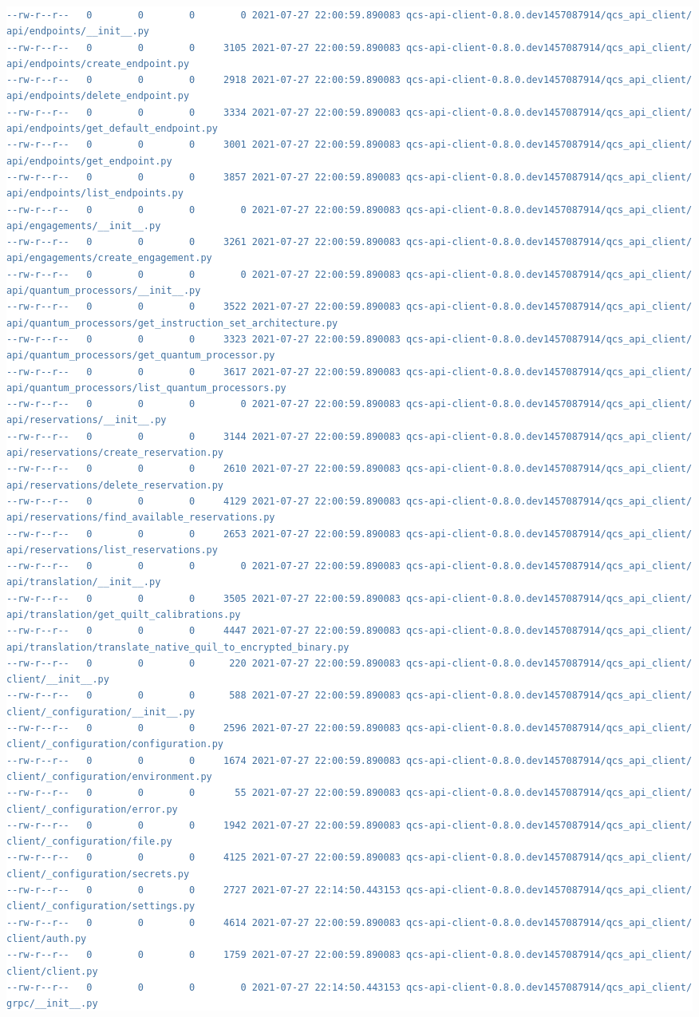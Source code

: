 ```diff
--rw-r--r--   0        0        0        0 2021-07-27 22:00:59.890083 qcs-api-client-0.8.0.dev1457087914/qcs_api_client/api/endpoints/__init__.py
--rw-r--r--   0        0        0     3105 2021-07-27 22:00:59.890083 qcs-api-client-0.8.0.dev1457087914/qcs_api_client/api/endpoints/create_endpoint.py
--rw-r--r--   0        0        0     2918 2021-07-27 22:00:59.890083 qcs-api-client-0.8.0.dev1457087914/qcs_api_client/api/endpoints/delete_endpoint.py
--rw-r--r--   0        0        0     3334 2021-07-27 22:00:59.890083 qcs-api-client-0.8.0.dev1457087914/qcs_api_client/api/endpoints/get_default_endpoint.py
--rw-r--r--   0        0        0     3001 2021-07-27 22:00:59.890083 qcs-api-client-0.8.0.dev1457087914/qcs_api_client/api/endpoints/get_endpoint.py
--rw-r--r--   0        0        0     3857 2021-07-27 22:00:59.890083 qcs-api-client-0.8.0.dev1457087914/qcs_api_client/api/endpoints/list_endpoints.py
--rw-r--r--   0        0        0        0 2021-07-27 22:00:59.890083 qcs-api-client-0.8.0.dev1457087914/qcs_api_client/api/engagements/__init__.py
--rw-r--r--   0        0        0     3261 2021-07-27 22:00:59.890083 qcs-api-client-0.8.0.dev1457087914/qcs_api_client/api/engagements/create_engagement.py
--rw-r--r--   0        0        0        0 2021-07-27 22:00:59.890083 qcs-api-client-0.8.0.dev1457087914/qcs_api_client/api/quantum_processors/__init__.py
--rw-r--r--   0        0        0     3522 2021-07-27 22:00:59.890083 qcs-api-client-0.8.0.dev1457087914/qcs_api_client/api/quantum_processors/get_instruction_set_architecture.py
--rw-r--r--   0        0        0     3323 2021-07-27 22:00:59.890083 qcs-api-client-0.8.0.dev1457087914/qcs_api_client/api/quantum_processors/get_quantum_processor.py
--rw-r--r--   0        0        0     3617 2021-07-27 22:00:59.890083 qcs-api-client-0.8.0.dev1457087914/qcs_api_client/api/quantum_processors/list_quantum_processors.py
--rw-r--r--   0        0        0        0 2021-07-27 22:00:59.890083 qcs-api-client-0.8.0.dev1457087914/qcs_api_client/api/reservations/__init__.py
--rw-r--r--   0        0        0     3144 2021-07-27 22:00:59.890083 qcs-api-client-0.8.0.dev1457087914/qcs_api_client/api/reservations/create_reservation.py
--rw-r--r--   0        0        0     2610 2021-07-27 22:00:59.890083 qcs-api-client-0.8.0.dev1457087914/qcs_api_client/api/reservations/delete_reservation.py
--rw-r--r--   0        0        0     4129 2021-07-27 22:00:59.890083 qcs-api-client-0.8.0.dev1457087914/qcs_api_client/api/reservations/find_available_reservations.py
--rw-r--r--   0        0        0     2653 2021-07-27 22:00:59.890083 qcs-api-client-0.8.0.dev1457087914/qcs_api_client/api/reservations/list_reservations.py
--rw-r--r--   0        0        0        0 2021-07-27 22:00:59.890083 qcs-api-client-0.8.0.dev1457087914/qcs_api_client/api/translation/__init__.py
--rw-r--r--   0        0        0     3505 2021-07-27 22:00:59.890083 qcs-api-client-0.8.0.dev1457087914/qcs_api_client/api/translation/get_quilt_calibrations.py
--rw-r--r--   0        0        0     4447 2021-07-27 22:00:59.890083 qcs-api-client-0.8.0.dev1457087914/qcs_api_client/api/translation/translate_native_quil_to_encrypted_binary.py
--rw-r--r--   0        0        0      220 2021-07-27 22:00:59.890083 qcs-api-client-0.8.0.dev1457087914/qcs_api_client/client/__init__.py
--rw-r--r--   0        0        0      588 2021-07-27 22:00:59.890083 qcs-api-client-0.8.0.dev1457087914/qcs_api_client/client/_configuration/__init__.py
--rw-r--r--   0        0        0     2596 2021-07-27 22:00:59.890083 qcs-api-client-0.8.0.dev1457087914/qcs_api_client/client/_configuration/configuration.py
--rw-r--r--   0        0        0     1674 2021-07-27 22:00:59.890083 qcs-api-client-0.8.0.dev1457087914/qcs_api_client/client/_configuration/environment.py
--rw-r--r--   0        0        0       55 2021-07-27 22:00:59.890083 qcs-api-client-0.8.0.dev1457087914/qcs_api_client/client/_configuration/error.py
--rw-r--r--   0        0        0     1942 2021-07-27 22:00:59.890083 qcs-api-client-0.8.0.dev1457087914/qcs_api_client/client/_configuration/file.py
--rw-r--r--   0        0        0     4125 2021-07-27 22:00:59.890083 qcs-api-client-0.8.0.dev1457087914/qcs_api_client/client/_configuration/secrets.py
--rw-r--r--   0        0        0     2727 2021-07-27 22:14:50.443153 qcs-api-client-0.8.0.dev1457087914/qcs_api_client/client/_configuration/settings.py
--rw-r--r--   0        0        0     4614 2021-07-27 22:00:59.890083 qcs-api-client-0.8.0.dev1457087914/qcs_api_client/client/auth.py
--rw-r--r--   0        0        0     1759 2021-07-27 22:00:59.890083 qcs-api-client-0.8.0.dev1457087914/qcs_api_client/client/client.py
--rw-r--r--   0        0        0        0 2021-07-27 22:14:50.443153 qcs-api-client-0.8.0.dev1457087914/qcs_api_client/grpc/__init__.py
```